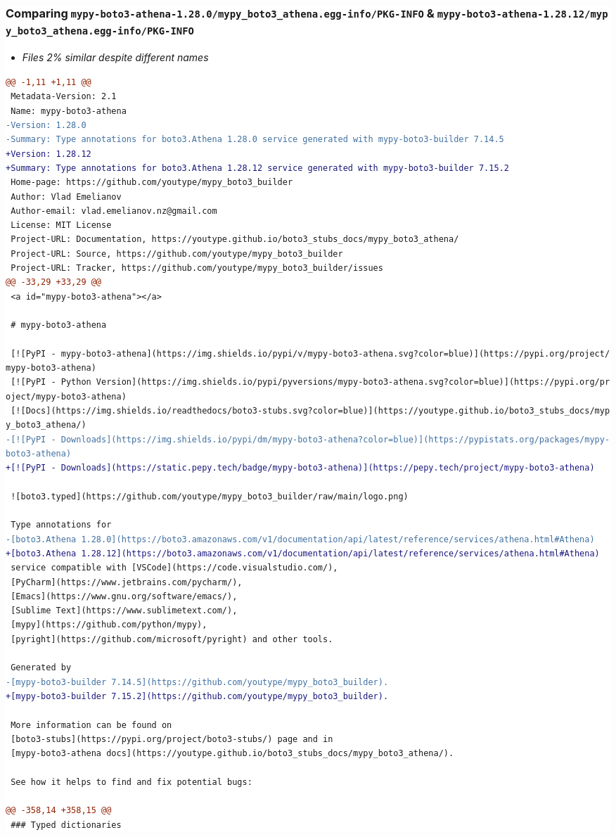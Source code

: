 ### Comparing `mypy-boto3-athena-1.28.0/mypy_boto3_athena.egg-info/PKG-INFO` & `mypy-boto3-athena-1.28.12/mypy_boto3_athena.egg-info/PKG-INFO`

 * *Files 2% similar despite different names*

```diff
@@ -1,11 +1,11 @@
 Metadata-Version: 2.1
 Name: mypy-boto3-athena
-Version: 1.28.0
-Summary: Type annotations for boto3.Athena 1.28.0 service generated with mypy-boto3-builder 7.14.5
+Version: 1.28.12
+Summary: Type annotations for boto3.Athena 1.28.12 service generated with mypy-boto3-builder 7.15.2
 Home-page: https://github.com/youtype/mypy_boto3_builder
 Author: Vlad Emelianov
 Author-email: vlad.emelianov.nz@gmail.com
 License: MIT License
 Project-URL: Documentation, https://youtype.github.io/boto3_stubs_docs/mypy_boto3_athena/
 Project-URL: Source, https://github.com/youtype/mypy_boto3_builder
 Project-URL: Tracker, https://github.com/youtype/mypy_boto3_builder/issues
@@ -33,29 +33,29 @@
 <a id="mypy-boto3-athena"></a>
 
 # mypy-boto3-athena
 
 [![PyPI - mypy-boto3-athena](https://img.shields.io/pypi/v/mypy-boto3-athena.svg?color=blue)](https://pypi.org/project/mypy-boto3-athena)
 [![PyPI - Python Version](https://img.shields.io/pypi/pyversions/mypy-boto3-athena.svg?color=blue)](https://pypi.org/project/mypy-boto3-athena)
 [![Docs](https://img.shields.io/readthedocs/boto3-stubs.svg?color=blue)](https://youtype.github.io/boto3_stubs_docs/mypy_boto3_athena/)
-[![PyPI - Downloads](https://img.shields.io/pypi/dm/mypy-boto3-athena?color=blue)](https://pypistats.org/packages/mypy-boto3-athena)
+[![PyPI - Downloads](https://static.pepy.tech/badge/mypy-boto3-athena)](https://pepy.tech/project/mypy-boto3-athena)
 
 ![boto3.typed](https://github.com/youtype/mypy_boto3_builder/raw/main/logo.png)
 
 Type annotations for
-[boto3.Athena 1.28.0](https://boto3.amazonaws.com/v1/documentation/api/latest/reference/services/athena.html#Athena)
+[boto3.Athena 1.28.12](https://boto3.amazonaws.com/v1/documentation/api/latest/reference/services/athena.html#Athena)
 service compatible with [VSCode](https://code.visualstudio.com/),
 [PyCharm](https://www.jetbrains.com/pycharm/),
 [Emacs](https://www.gnu.org/software/emacs/),
 [Sublime Text](https://www.sublimetext.com/),
 [mypy](https://github.com/python/mypy),
 [pyright](https://github.com/microsoft/pyright) and other tools.
 
 Generated by
-[mypy-boto3-builder 7.14.5](https://github.com/youtype/mypy_boto3_builder).
+[mypy-boto3-builder 7.15.2](https://github.com/youtype/mypy_boto3_builder).
 
 More information can be found on
 [boto3-stubs](https://pypi.org/project/boto3-stubs/) page and in
 [mypy-boto3-athena docs](https://youtype.github.io/boto3_stubs_docs/mypy_boto3_athena/).
 
 See how it helps to find and fix potential bugs:
 
@@ -358,14 +358,15 @@
 ### Typed dictionaries
```